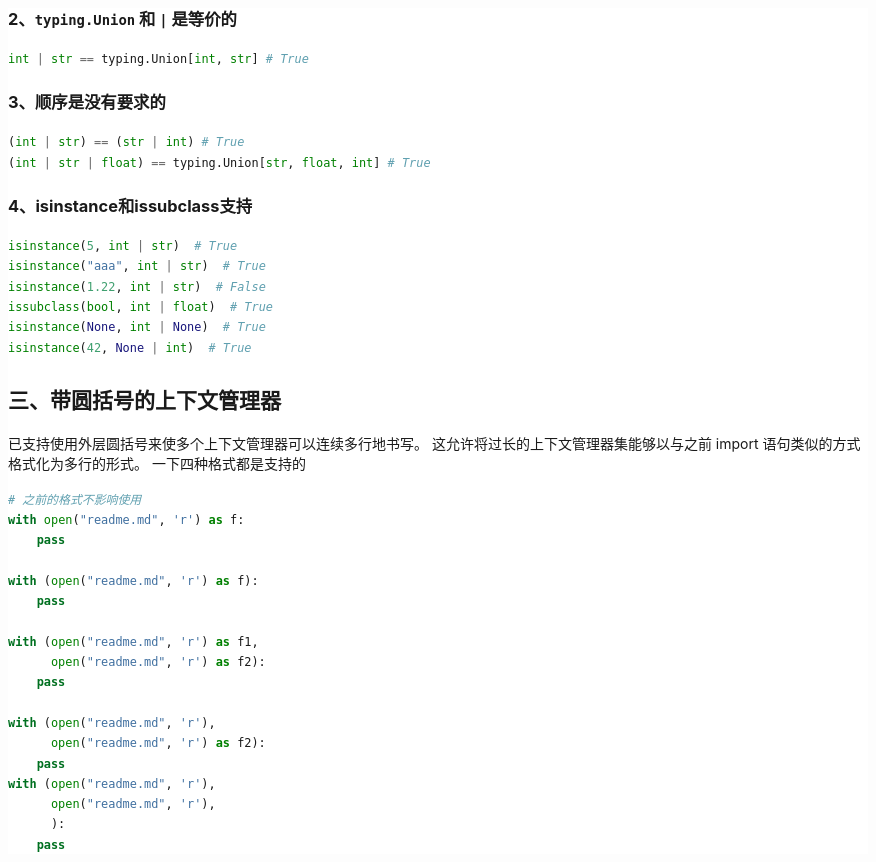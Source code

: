 ### 2、`typing.Union` 和 `|` 是等价的

```python
int | str == typing.Union[int, str] # True
```

### 3、顺序是没有要求的

```python
(int | str) == (str | int) # True
(int | str | float) == typing.Union[str, float, int] # True
```

### 4、isinstance和issubclass支持

```python
isinstance(5, int | str)  # True
isinstance("aaa", int | str)  # True
isinstance(1.22, int | str)  # False
issubclass(bool, int | float)  # True
isinstance(None, int | None)  # True
isinstance(42, None | int)  # True
```

## 三、带圆括号的上下文管理器

已支持使用外层圆括号来使多个上下文管理器可以连续多行地书写。 这允许将过长的上下文管理器集能够以与之前 import 语句类似的方式格式化为多行的形式。
一下四种格式都是支持的

```python
# 之前的格式不影响使用
with open("readme.md", 'r') as f:
    pass

with (open("readme.md", 'r') as f):
    pass

with (open("readme.md", 'r') as f1,
      open("readme.md", 'r') as f2):
    pass

with (open("readme.md", 'r'),
      open("readme.md", 'r') as f2):
    pass
with (open("readme.md", 'r'),
      open("readme.md", 'r'),
      ):
    pass
```

